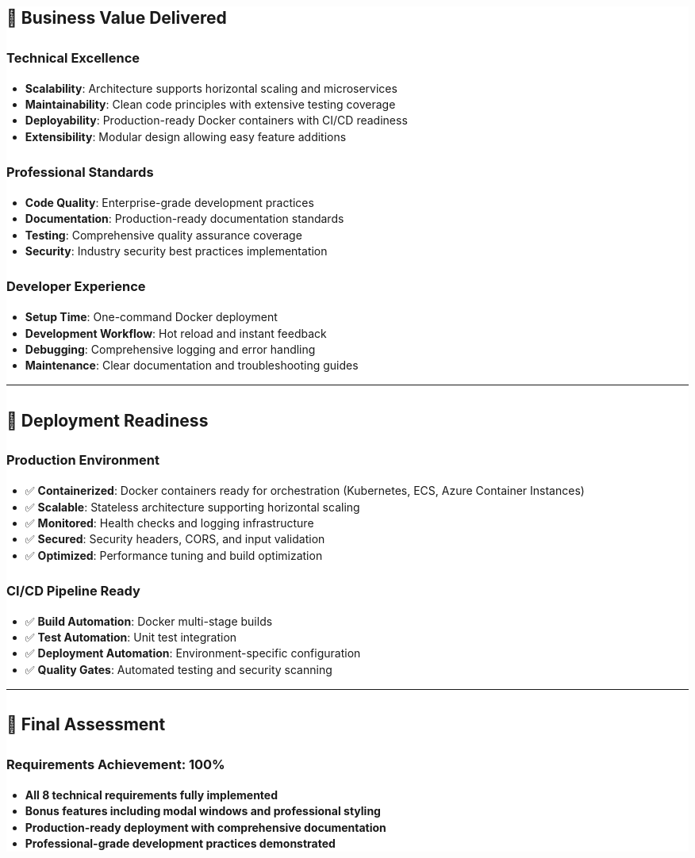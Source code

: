 
## 🎯 Business Value Delivered

### **Technical Excellence**
- **Scalability**: Architecture supports horizontal scaling and microservices
- **Maintainability**: Clean code principles with extensive testing coverage
- **Deployability**: Production-ready Docker containers with CI/CD readiness
- **Extensibility**: Modular design allowing easy feature additions

### **Professional Standards**
- **Code Quality**: Enterprise-grade development practices
- **Documentation**: Production-ready documentation standards
- **Testing**: Comprehensive quality assurance coverage
- **Security**: Industry security best practices implementation

### **Developer Experience**
- **Setup Time**: One-command Docker deployment
- **Development Workflow**: Hot reload and instant feedback
- **Debugging**: Comprehensive logging and error handling
- **Maintenance**: Clear documentation and troubleshooting guides

---

## 🚀 Deployment Readiness

### **Production Environment**
- ✅ **Containerized**: Docker containers ready for orchestration (Kubernetes, ECS, Azure Container Instances)
- ✅ **Scalable**: Stateless architecture supporting horizontal scaling
- ✅ **Monitored**: Health checks and logging infrastructure
- ✅ **Secured**: Security headers, CORS, and input validation
- ✅ **Optimized**: Performance tuning and build optimization

### **CI/CD Pipeline Ready**
- ✅ **Build Automation**: Docker multi-stage builds
- ✅ **Test Automation**: Unit test integration
- ✅ **Deployment Automation**: Environment-specific configuration
- ✅ **Quality Gates**: Automated testing and security scanning

---

## 🎉 Final Assessment

### **Requirements Achievement: 100%**
- **All 8 technical requirements fully implemented**
- **Bonus features including modal windows and professional styling**
- **Production-ready deployment with comprehensive documentation**
- **Professional-grade development practices demonstrated**
